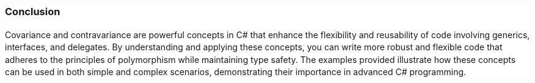 ### Conclusion

Covariance and contravariance are powerful concepts in C# that enhance the flexibility and reusability of code involving generics, interfaces, and delegates. By understanding and applying these concepts, you can write more robust and flexible code that adheres to the principles of polymorphism while maintaining type safety. The examples provided illustrate how these concepts can be used in both simple and complex scenarios, demonstrating their importance in advanced C# programming.